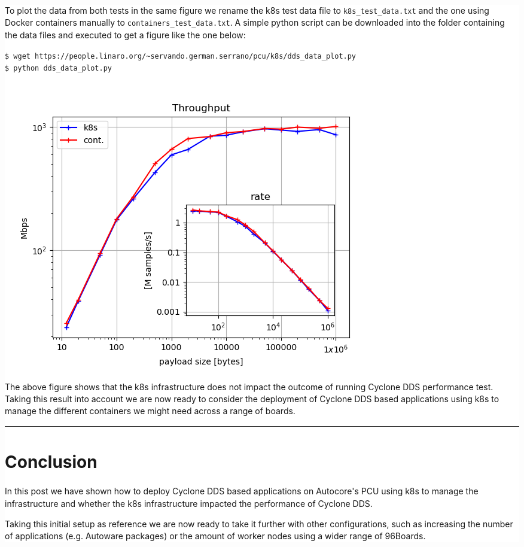 To plot the data from both tests in the same figure we rename the k8s test data file to `k8s_test_data.txt` and the one using Docker containers manually to `containers_test_data.txt`. A simple python script can be downloaded into the folder containing the data files and executed to get a figure like the one below:

```
$ wget https://people.linaro.org/~servando.german.serrano/pcu/k8s/dds_data_plot.py
$ python dds_data_plot.py
```

![](/assets/images/blog/dds_data_comp.png)

The above figure shows that the k8s infrastructure does not impact the outcome of running Cyclone DDS performance test. Taking this result into account we are now ready to consider the deployment of Cyclone DDS based applications using k8s to manage the different containers we might need across a range of boards.

---

# Conclusion

In this post we have shown how to deploy Cyclone DDS based applications on Autocore's PCU using k8s to manage the infrastructure and whether the k8s infrastructure impacted the performance of Cyclone DDS.

Taking this initial setup as reference we are now ready to take it further with other configurations, such as increasing the number of applications (e.g. Autoware packages) or the amount of worker nodes using a wider range of 96Boards.
